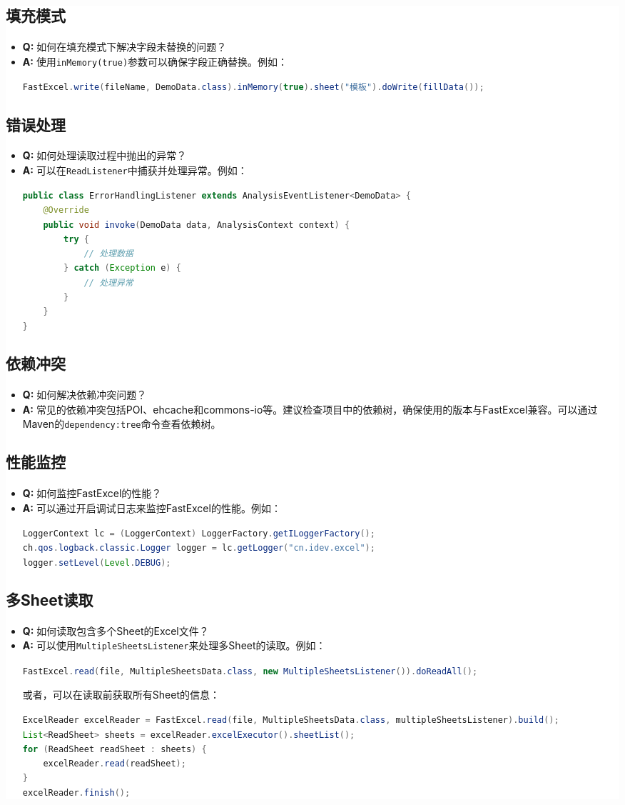 ## 填充模式
- **Q:** 如何在填充模式下解决字段未替换的问题？
- **A:** 使用`inMemory(true)`参数可以确保字段正确替换。例如：
  ```java
  FastExcel.write(fileName, DemoData.class).inMemory(true).sheet("模板").doWrite(fillData());
  ```

## 错误处理
- **Q:** 如何处理读取过程中抛出的异常？
- **A:** 可以在`ReadListener`中捕获并处理异常。例如：
  ```java
  public class ErrorHandlingListener extends AnalysisEventListener<DemoData> {
      @Override
      public void invoke(DemoData data, AnalysisContext context) {
          try {
              // 处理数据
          } catch (Exception e) {
              // 处理异常
          }
      }
  }
  ```

## 依赖冲突
- **Q:** 如何解决依赖冲突问题？
- **A:** 常见的依赖冲突包括POI、ehcache和commons-io等。建议检查项目中的依赖树，确保使用的版本与FastExcel兼容。可以通过Maven的`dependency:tree`命令查看依赖树。

## 性能监控
- **Q:** 如何监控FastExcel的性能？
- **A:** 可以通过开启调试日志来监控FastExcel的性能。例如：
  ```java
  LoggerContext lc = (LoggerContext) LoggerFactory.getILoggerFactory();
  ch.qos.logback.classic.Logger logger = lc.getLogger("cn.idev.excel");
  logger.setLevel(Level.DEBUG);
  ```

## 多Sheet读取
- **Q:** 如何读取包含多个Sheet的Excel文件？
- **A:** 可以使用`MultipleSheetsListener`来处理多Sheet的读取。例如：
  ```java
  FastExcel.read(file, MultipleSheetsData.class, new MultipleSheetsListener()).doReadAll();
  ```
  或者，可以在读取前获取所有Sheet的信息：
  ```java
  ExcelReader excelReader = FastExcel.read(file, MultipleSheetsData.class, multipleSheetsListener).build();
  List<ReadSheet> sheets = excelReader.excelExecutor().sheetList();
  for (ReadSheet readSheet : sheets) {
      excelReader.read(readSheet);
  }
  excelReader.finish();
  ```
